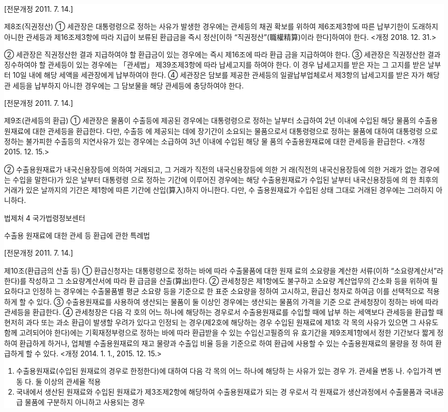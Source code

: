 [전문개정 2011. 7. 14.]

제8조(직권정산) ① 세관장은 대통령령으로 정하는 사유가 발생한 경우에는 관세등의 채권 확보를
위하여 제6조제3항에 따른 납부기한이 도래하지 아니한 관세등과 제16조제3항에 따라 지급이
보류된 환급금을 즉시 정산[이하 “직권정산”(職權精算)이라 한다]하여야 한다. <개정 2018. 12. 31.>

② 세관장은 직권정산한 결과 지급하여야 할 환급금이 있는 경우에는 즉시 제16조에 따라 환급
금을 지급하여야 한다.
③ 세관장은 직권정산한 결과 징수하여야 할 관세등이 있는 경우에는 「관세법」 제39조제3항에
따라 납세고지를 하여야 한다. 이 경우 납세고지를 받은 자는 그 고지를 받은 날부터 10일 내에
해당 세액을 세관장에게 납부하여야 한다.
④ 세관장은 담보를 제공한 관세등의 일괄납부업체로서 제3항의 납세고지를 받은 자가 해당 관
세등을 납부하지 아니한 경우에는 그 담보물을 해당 관세등에 충당하여야 한다.

[전문개정 2011. 7. 14.]

제9조(관세등의 환급) ① 세관장은 물품이 수출등에 제공된 경우에는 대통령령으로 정하는 날부터
소급하여 2년 이내에 수입된 해당 물품의 수출용원재료에 대한 관세등을 환급한다. 다만, 수출등
에 제공되는 데에 장기간이 소요되는 물품으로서 대통령령으로 정하는 물품에 대하여 대통령령
으로 정하는 불가피한 수출등의 지연사유가 있는 경우에는 소급하여 3년 이내에 수입된 해당 물
품의 수출용원재료에 대한 관세등을 환급한다. <개정 2015. 12. 15.>

② 수출용원재료가 내국신용장등에 의하여 거래되고, 그 거래가 직전의 내국신용장등에 의한 거
래(직전의 내국신용장등에 의한 거래가 없는 경우에는 수입을 말한다)가 있은 날부터 대통령령
으로 정하는 기간에 이루어진 경우에는 해당 수출용원재료가 수입된 날부터 내국신용장등에 의
한 최후의 거래가 있은 날까지의 기간은 제1항에 따른 기간에 산입(算入)하지 아니한다. 다만, 수
출용원재료가 수입된 상태 그대로 거래된 경우에는 그러하지 아니하다.

법제처                              4                            국가법령정보센터

수출용 원재료에 대한 관세 등 환급에 관한 특례법

[전문개정 2011. 7. 14.]

제10조(환급금의 산출 등) ① 환급신청자는 대통령령으로 정하는 바에 따라 수출물품에 대한 원재
료의 소요량을 계산한 서류(이하 “소요량계산서”라 한다)를 작성하고 그 소요량계산서에 따라 환
급금을 산출(算出)한다.
② 관세청장은 제1항에도 불구하고 소요량 계산업무의 간소화 등을 위하여 필요하다고 인정하
는 경우에는 수출물품별 평균 소요량 등을 기준으로 한 표준 소요량을 정하여 고시하고, 환급신
청자로 하여금 이를 선택적으로 적용하게 할 수 있다.
③ 수출용원재료를 사용하여 생산되는 물품이 둘 이상인 경우에는 생산되는 물품의 가격을 기준
으로 관세청장이 정하는 바에 따라 관세등을 환급한다.
④ 관세청장은 다음 각 호의 어느 하나에 해당하는 경우로서 수출용원재료를 수입할 때에 납부
하는 세액보다 관세등을 환급할 때 현저히 과다 또는 과소 환급이 발생할 우려가 있다고 인정되
는 경우(제2호에 해당하는 경우 수입된 원재료에 제1호 각 목의 사유가 있으면 그 사유도 함께
고려되어야 한다)에는 기획재정부령으로 정하는 바에 따라 환급받을 수 있는 수입신고필증의 유
효기간을 제9조제1항에서 정한 기간보다 짧게 정하여 환급하게 하거나, 업체별 수출용원재료의
재고 물량과 수출입 비율 등을 기준으로 하여 환급에 사용할 수 있는 수출용원재료의 물량을 정
하여 환급하게 할 수 있다. <개정 2014. 1. 1., 2015. 12. 15.>
1. 수출용원재료(수입된 원재료의 경우로 한정한다)에 대하여 다음 각 목의 어느 하나에 해당하
는 사유가 있는 경우
가. 관세율 변동
나. 수입가격 변동
다. 둘 이상의 관세율 적용
2. 국내에서 생산된 원재료와 수입된 원재료가 제3조제2항에 해당하여 수출용원재료가 되는 경
우로서 각 원재료가 생산과정에서 수출물품과 국내공급 물품에 구분하지 아니하고 사용되는
경우
